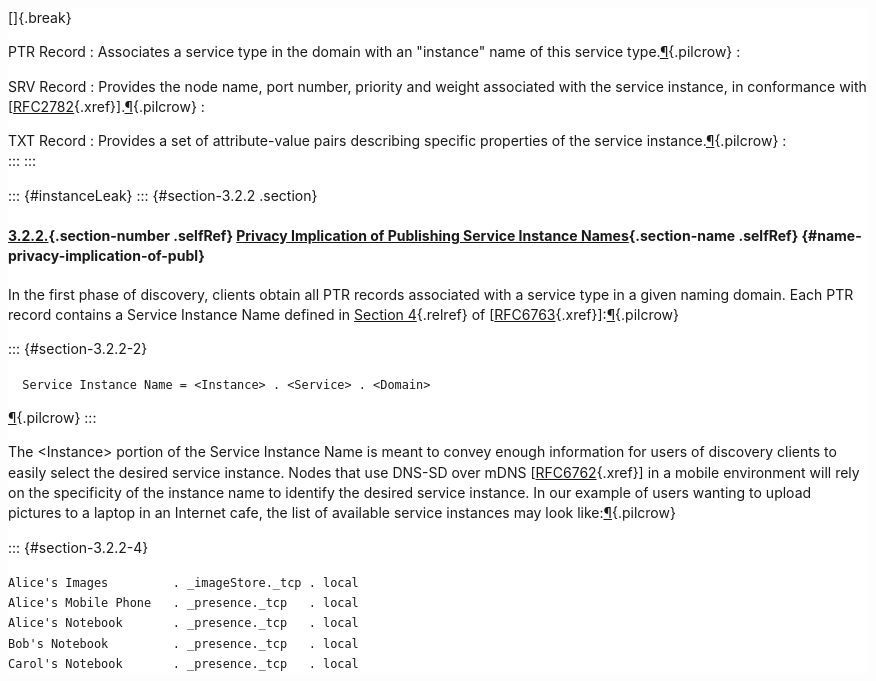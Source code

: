 []{.break}

PTR Record
:   Associates a service type in the domain with an \"instance\" name of
    this service type.[¶](#section-3.2.1-2.2){.pilcrow}
:   

SRV Record
:   Provides the node name, port number, priority and weight associated
    with the service instance, in conformance with
    \[[RFC2782](#RFC2782){.xref}\].[¶](#section-3.2.1-2.4){.pilcrow}
:   

TXT Record
:   Provides a set of attribute-value pairs describing specific
    properties of the service instance.[¶](#section-3.2.1-2.6){.pilcrow}
:   
:::
:::

::: {#instanceLeak}
::: {#section-3.2.2 .section}
#### [3.2.2.](#section-3.2.2){.section-number .selfRef} [Privacy Implication of Publishing Service Instance Names](#name-privacy-implication-of-publ){.section-name .selfRef} {#name-privacy-implication-of-publ}

In the first phase of discovery, clients obtain all PTR records
associated with a service type in a given naming domain. Each PTR record
contains a Service Instance Name defined in [Section
4](https://www.rfc-editor.org/rfc/rfc6763#section-4){.relref} of
\[[RFC6763](#RFC6763){.xref}\]:[¶](#section-3.2.2-1){.pilcrow}

::: {#section-3.2.2-2}
``` sourcecode
  Service Instance Name = <Instance> . <Service> . <Domain>
```

[¶](#section-3.2.2-2){.pilcrow}
:::

The \<Instance> portion of the Service Instance Name is meant to convey
enough information for users of discovery clients to easily select the
desired service instance. Nodes that use DNS-SD over mDNS
\[[RFC6762](#RFC6762){.xref}\] in a mobile environment will rely on the
specificity of the instance name to identify the desired service
instance. In our example of users wanting to upload pictures to a laptop
in an Internet cafe, the list of available service instances may look
like:[¶](#section-3.2.2-3){.pilcrow}

::: {#section-3.2.2-4}
``` sourcecode
Alice's Images         . _imageStore._tcp . local
Alice's Mobile Phone   . _presence._tcp   . local
Alice's Notebook       . _presence._tcp   . local
Bob's Notebook         . _presence._tcp   . local
Carol's Notebook       . _presence._tcp   . local
```
